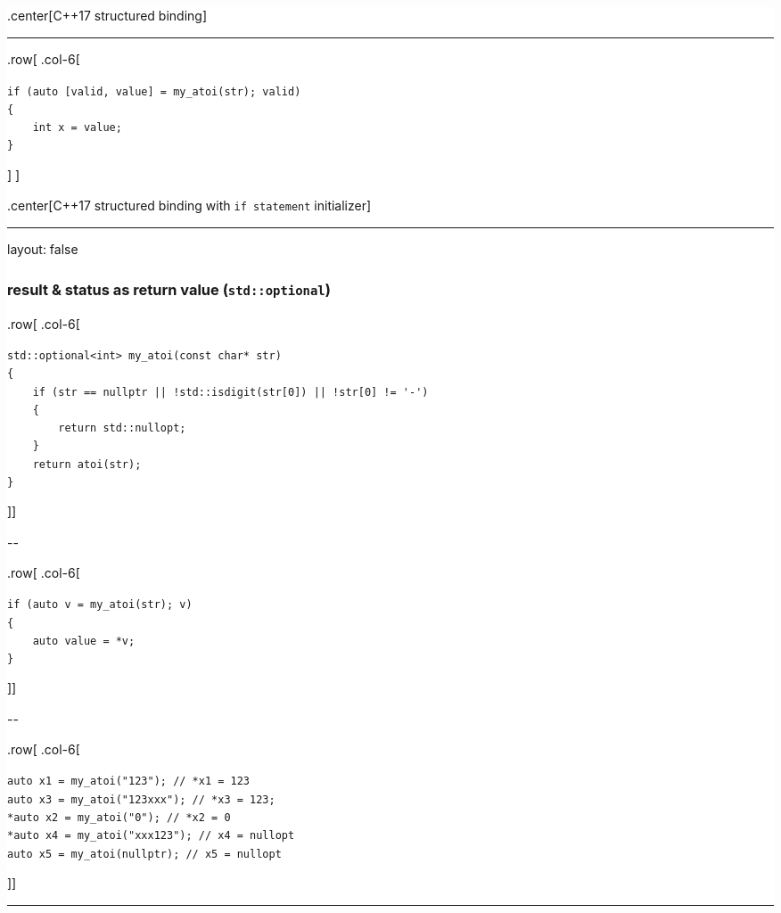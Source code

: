 .center[C++17 structured binding]

---

.row[
.col-6[
```
if (auto [valid, value] = my_atoi(str); valid)
{
    int x = value;
}
```
]
]

.center[C++17 structured binding with `if statement` initializer]

---
layout: false


### result & status as return value (`std::optional`)

.row[
.col-6[
```
std::optional<int> my_atoi(const char* str)
{
    if (str == nullptr || !std::isdigit(str[0]) || !str[0] != '-') 
    { 
        return std::nullopt; 
    }
    return atoi(str);
}
```
]]

--

.row[
.col-6[
```
if (auto v = my_atoi(str); v)
{
    auto value = *v;
}

```
]]

--

.row[
.col-6[
```
auto x1 = my_atoi("123"); // *x1 = 123
auto x3 = my_atoi("123xxx"); // *x3 = 123;
*auto x2 = my_atoi("0"); // *x2 = 0
*auto x4 = my_atoi("xxx123"); // x4 = nullopt
auto x5 = my_atoi(nullptr); // x5 = nullopt

```
]]

---